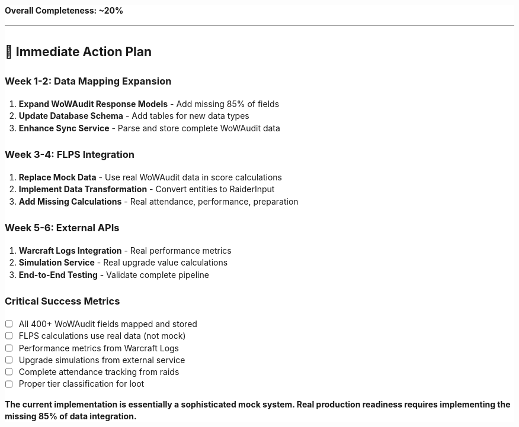 **Overall Completeness: ~20%**

---

## 🎯 **Immediate Action Plan**

### Week 1-2: Data Mapping Expansion
1. **Expand WoWAudit Response Models** - Add missing 85% of fields
2. **Update Database Schema** - Add tables for new data types  
3. **Enhance Sync Service** - Parse and store complete WoWAudit data

### Week 3-4: FLPS Integration
1. **Replace Mock Data** - Use real WoWAudit data in score calculations
2. **Implement Data Transformation** - Convert entities to RaiderInput
3. **Add Missing Calculations** - Real attendance, performance, preparation

### Week 5-6: External APIs
1. **Warcraft Logs Integration** - Real performance metrics
2. **Simulation Service** - Real upgrade value calculations
3. **End-to-End Testing** - Validate complete pipeline

### Critical Success Metrics
- [ ] All 400+ WoWAudit fields mapped and stored
- [ ] FLPS calculations use real data (not mock)  
- [ ] Performance metrics from Warcraft Logs
- [ ] Upgrade simulations from external service
- [ ] Complete attendance tracking from raids
- [ ] Proper tier classification for loot

**The current implementation is essentially a sophisticated mock system. Real production readiness requires implementing the missing 85% of data integration.**